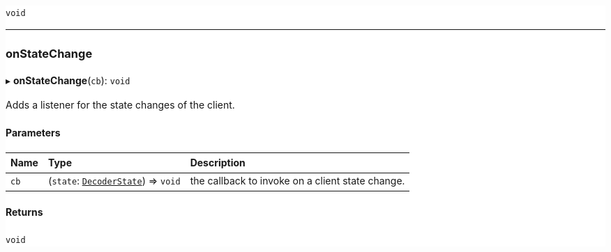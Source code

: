 `void`

___

### onStateChange

▸ **onStateChange**(`cb`): `void`

Adds a listener for the state changes of the client.

#### Parameters

| Name | Type | Description |
| :------ | :------ | :------ |
| `cb` | (`state`: [`DecoderState`](../enums/client.DecoderState.md)) => `void` | the callback to invoke on a client state change. |

#### Returns

`void`
